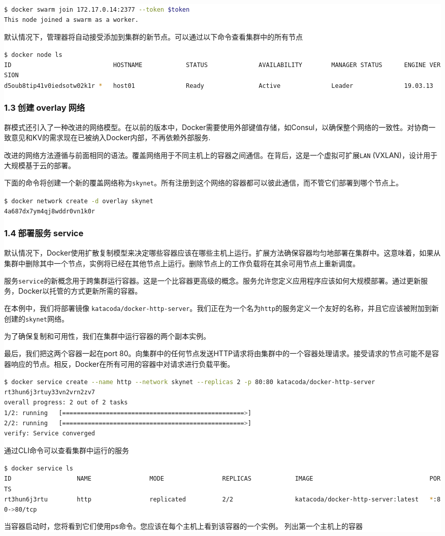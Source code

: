 ```bash
$ docker swarm join 172.17.0.14:2377 --token $token
This node joined a swarm as a worker.
```
默认情况下，管理器将自动接受添加到集群的新节点。可以通过以下命令查看集群中的所有节点

```bash
$ docker node ls
ID                            HOSTNAME            STATUS              AVAILABILITY        MANAGER STATUS      ENGINE VERSION
d5oub8tip41v0iedsotw02k1r *   host01              Ready               Active              Leader              19.03.13
```
### 1.3 创建 overlay 网络
群模式还引入了一种改进的网络模型。在以前的版本中，Docker需要使用外部键值存储，如Consul，以确保整个网络的一致性。对协商一致意见和KV的需求现在已被纳入Docker内部，不再依赖外部服务.

改进的网络方法遵循与前面相同的语法。覆盖网络用于不同主机上的容器之间通信。在背后，这是一个虚拟可扩展`LAN` (VXLAN)，设计用于大规模基于云的部署。

下面的命令将创建一个新的覆盖网络称为`skynet`。所有注册到这个网络的容器都可以彼此通信，而不管它们部署到哪个节点上。

```bash
$ docker network create -d overlay skynet
4a687dx7ym4qj8wddr0vn1k0r
```
### 1.4 部署服务 service
默认情况下，Docker使用扩散复制模型来决定哪些容器应该在哪些主机上运行。扩展方法确保容器均匀地部署在集群中。这意味着，如果从集群中删除其中一个节点，实例将已经在其他节点上运行。删除节点上的工作负载将在其余可用节点上重新调度。

服务`service`的新概念用于跨集群运行容器。这是一个比容器更高级的概念。服务允许您定义应用程序应该如何大规模部署。通过更新服务，Docker以托管的方式更新所需的容器。

在本例中，我们将部署镜像 `katacoda/docker-http-server`。我们正在为一个名为`http`的服务定义一个友好的名称，并且它应该被附加到新创建的`skynet`网络。

为了确保复制和可用性，我们在集群中运行容器的两个副本实例。

最后，我们把这两个容器一起在port 80。向集群中的任何节点发送HTTP请求将由集群中的一个容器处理请求。接受请求的节点可能不是容器响应的节点。相反，Docker在所有可用的容器中对请求进行负载平衡。

```bash
$ docker service create --name http --network skynet --replicas 2 -p 80:80 katacoda/docker-http-server
rt3hun6j3rtuy33vn2vrn2zv7
overall progress: 2 out of 2 tasks 
1/2: running   [==================================================>] 
2/2: running   [==================================================>] 
verify: Service converged
```
通过CLI命令可以查看集群中运行的服务

```bash
$ docker service ls
ID                  NAME                MODE                REPLICAS            IMAGE                                PORTS
rt3hun6j3rtu        http                replicated          2/2                 katacoda/docker-http-server:latest   *:80->80/tcp
```
当容器启动时，您将看到它们使用ps命令。您应该在每个主机上看到该容器的一个实例。
列出第一个主机上的容器
